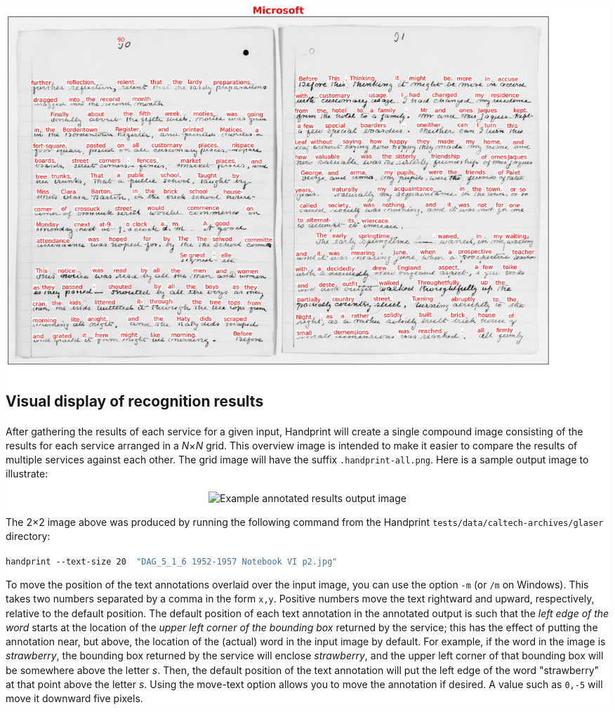<img width="90%" src="_static/media/clara-barton-page.jpg" alt="Example of running Microsoft's service on a page from Clara Barton's unpublished draft book, The Life of My Childhood.">
</p>


## Visual display of recognition results

After gathering the results of each service for a given input, Handprint will create a single compound image consisting of the results for each service arranged in a _N_&times;_N_ grid.  This overview image is intended to make it easier to compare the results of multiple services against each other.  The grid image will have the suffix `.handprint-all.png`.  Here is a sample output image to illustrate:

<p align="center">
<img width="90%" src="_static/media/all-results-example.png" alt="Example annotated results output image">
</p>

The 2&times;2 image above was produced by running the following command from the Handprint `tests/data/caltech-archives/glaser` directory:
```csh
handprint --text-size 20  "DAG_5_1_6 1952-1957 Notebook VI p2.jpg"
```

To move the position of the text annotations overlaid over the input image, you can use the option `-m` (or `/m` on Windows).  This takes two numbers separated by a comma in the form `x,y`.  Positive numbers move the text rightward and upward, respectively, relative to the default position.  The default position of each text annotation in the annotated output is such that the _left edge of the word_ starts at the location of the _upper left corner of the bounding box_ returned by the service; this has the effect of putting the annotation near, but above, the location of the (actual) word in the input image by default.  For example, if the word in the image is _strawberry_, the bounding box returned by the service will enclose _strawberry_, and the upper left corner of that bounding box will be somewhere above the letter _s_. Then, the default position of the text annotation will put the left edge of the word "strawberry" at that point above the letter _s_. Using the move-text option allows you to move the annotation if desired. A value such as `0,-5` will move it downward five pixels.

